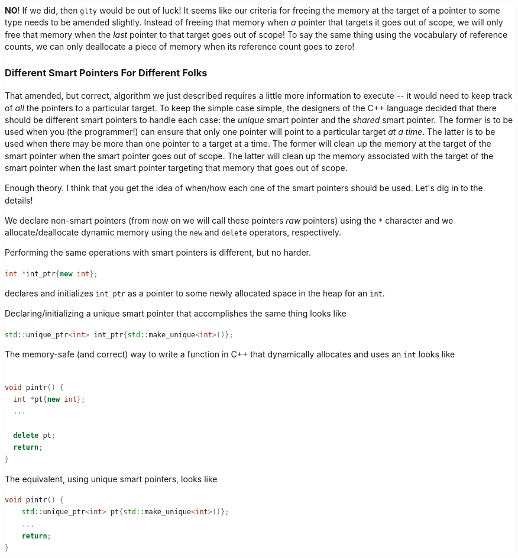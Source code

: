 **NO**! If we did, then `glty` would be out of luck! It seems like our criteria for freeing the memory at the target of a pointer to some type needs to be amended slightly. Instead of freeing that memory when _a_ pointer that targets it goes out of scope, we will only free that memory when the _last_ pointer to that target goes out of scope! To say the same thing using the vocabulary of reference counts, we can only deallocate a piece of memory when its reference count goes to zero!

### Different Smart Pointers For Different Folks

That amended, but correct, algorithm we just described requires a little more information to execute -- it would need to keep track of _all_ the pointers to a particular target. To keep the simple case simple, the designers of the C++ language decided that there should be different smart pointers to handle each case: the _unique_ smart pointer and the _shared_ smart pointer. The former is to be used when you (the programmer!) can ensure that only one pointer will point to a particular target _at a time_. The latter is to be used when there may be more than one pointer to a target at a time. The former will clean up the memory at the target of the smart pointer when the smart pointer goes out of scope. The latter will clean up the memory associated with the target of the smart pointer when the last smart pointer targeting that memory that goes out of scope.

Enough theory. I think that you get the idea of when/how each one of the smart pointers should be used. Let's dig in to the details!

We declare non-smart pointers (from now on we will call these pointers _raw_ pointers) using the `*` character and we allocate/deallocate dynamic memory using the `new` and `delete` operators, respectively. 

Performing the same operations with smart pointers is different, but no harder. 

```C++
int *int_ptr{new int};
```

declares and initializes `int_ptr` as a pointer to some newly allocated space in the heap for an `int`.

Declaring/initializing a unique smart pointer that accomplishes the same thing looks like


```C++
std::unique_ptr<int> int_ptr{std::make_unique<int>()};
```

The memory-safe (and correct) way to write a function in C++ that dynamically allocates and uses an `int` looks like

```C++

void pintr() {
  int *pt{new int};
  ...

  delete pt;
  return;
}
```

The equivalent, using unique smart pointers, looks like

```C++
void pintr() {
    std::unique_ptr<int> pt{std::make_unique<int>()};
    ...
    return;
}
```
